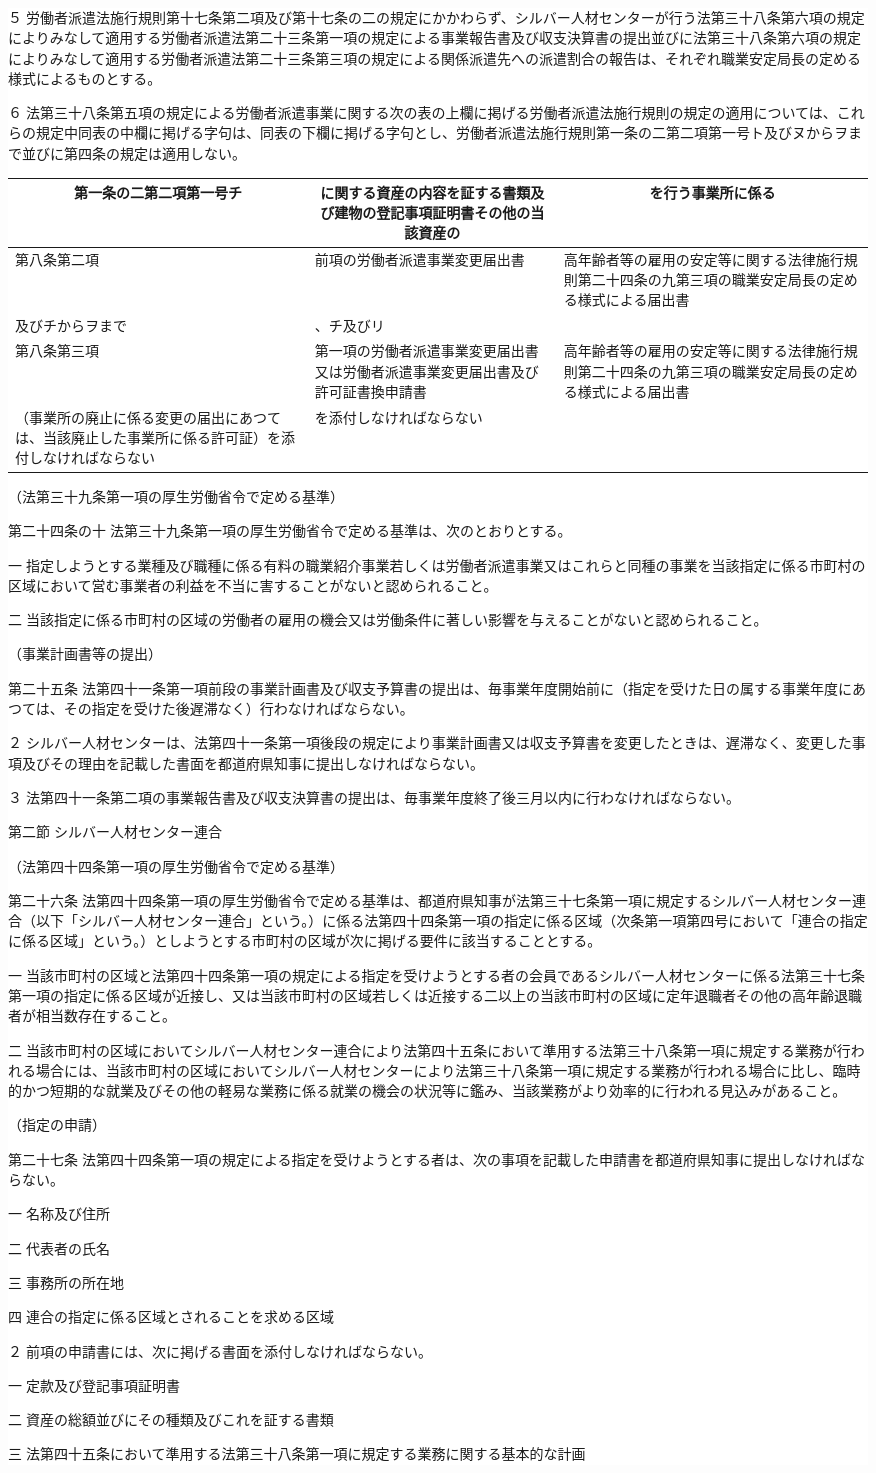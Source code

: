 ５ 労働者派遣法施行規則第十七条第二項及び第十七条の二の規定にかかわらず、シルバー人材センターが行う法第三十八条第六項の規定によりみなして適用する労働者派遣法第二十三条第一項の規定による事業報告書及び収支決算書の提出並びに法第三十八条第六項の規定によりみなして適用する労働者派遣法第二十三条第三項の規定による関係派遣先への派遣割合の報告は、それぞれ職業安定局長の定める様式によるものとする。

６ 法第三十八条第五項の規定による労働者派遣事業に関する次の表の上欄に掲げる労働者派遣法施行規則の規定の適用については、これらの規定中同表の中欄に掲げる字句は、同表の下欄に掲げる字句とし、労働者派遣法施行規則第一条の二第二項第一号ト及びヌからヲまで並びに第四条の規定は適用しない。

第一条の二第二項第一号チ | に関する資産の内容を証する書類及び建物の登記事項証明書その他の当該資産の | を行う事業所に係る  
---|---|---  
第八条第二項 | 前項の労働者派遣事業変更届出書 | 高年齢者等の雇用の安定等に関する法律施行規則第二十四条の九第三項の職業安定局長の定める様式による届出書  
| 及びチからヲまで | 、チ及びリ  
第八条第三項 | 第一項の労働者派遣事業変更届出書又は労働者派遣事業変更届出書及び許可証書換申請書 | 高年齢者等の雇用の安定等に関する法律施行規則第二十四条の九第三項の職業安定局長の定める様式による届出書  
（事業所の廃止に係る変更の届出にあつては、当該廃止した事業所に係る許可証）を添付しなければならない | を添付しなければならない  
  
（法第三十九条第一項の厚生労働省令で定める基準）

第二十四条の十 法第三十九条第一項の厚生労働省令で定める基準は、次のとおりとする。

一 指定しようとする業種及び職種に係る有料の職業紹介事業若しくは労働者派遣事業又はこれらと同種の事業を当該指定に係る市町村の区域において営む事業者の利益を不当に害することがないと認められること。

二 当該指定に係る市町村の区域の労働者の雇用の機会又は労働条件に著しい影響を与えることがないと認められること。

（事業計画書等の提出）

第二十五条 法第四十一条第一項前段の事業計画書及び収支予算書の提出は、毎事業年度開始前に（指定を受けた日の属する事業年度にあつては、その指定を受けた後遅滞なく）行わなければならない。

２ シルバー人材センターは、法第四十一条第一項後段の規定により事業計画書又は収支予算書を変更したときは、遅滞なく、変更した事項及びその理由を記載した書面を都道府県知事に提出しなければならない。

３ 法第四十一条第二項の事業報告書及び収支決算書の提出は、毎事業年度終了後三月以内に行わなければならない。

第二節 シルバー人材センター連合

（法第四十四条第一項の厚生労働省令で定める基準）

第二十六条 法第四十四条第一項の厚生労働省令で定める基準は、都道府県知事が法第三十七条第一項に規定するシルバー人材センター連合（以下「シルバー人材センター連合」という。）に係る法第四十四条第一項の指定に係る区域（次条第一項第四号において「連合の指定に係る区域」という。）としようとする市町村の区域が次に掲げる要件に該当することとする。

一 当該市町村の区域と法第四十四条第一項の規定による指定を受けようとする者の会員であるシルバー人材センターに係る法第三十七条第一項の指定に係る区域が近接し、又は当該市町村の区域若しくは近接する二以上の当該市町村の区域に定年退職者その他の高年齢退職者が相当数存在すること。

二 当該市町村の区域においてシルバー人材センター連合により法第四十五条において準用する法第三十八条第一項に規定する業務が行われる場合には、当該市町村の区域においてシルバー人材センターにより法第三十八条第一項に規定する業務が行われる場合に比し、臨時的かつ短期的な就業及びその他の軽易な業務に係る就業の機会の状況等に鑑み、当該業務がより効率的に行われる見込みがあること。

（指定の申請）

第二十七条 法第四十四条第一項の規定による指定を受けようとする者は、次の事項を記載した申請書を都道府県知事に提出しなければならない。

一 名称及び住所

二 代表者の氏名

三 事務所の所在地

四 連合の指定に係る区域とされることを求める区域

２ 前項の申請書には、次に掲げる書面を添付しなければならない。

一 定款及び登記事項証明書

二 資産の総額並びにその種類及びこれを証する書類

三 法第四十五条において準用する法第三十八条第一項に規定する業務に関する基本的な計画
